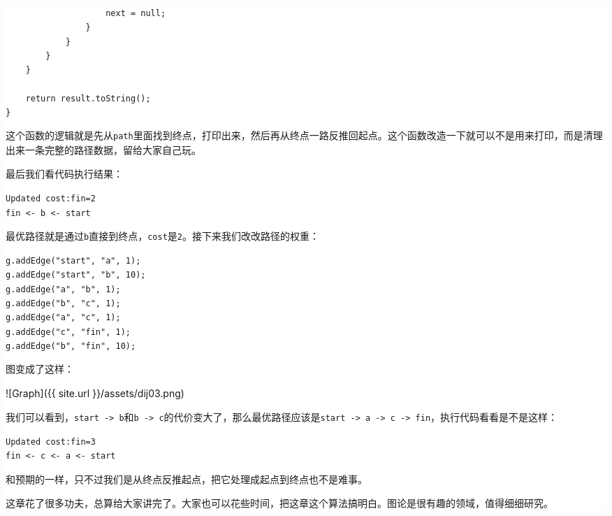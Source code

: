 ```
	                next = null;
	            }
	        }
	    }
	}

	return result.toString();
}
```

这个函数的逻辑就是先从`path`里面找到终点，打印出来，然后再从终点一路反推回起点。这个函数改造一下就可以不是用来打印，而是清理出来一条完整的路径数据，留给大家自己玩。

最后我们看代码执行结果：

```
Updated cost:fin=2
fin <- b <- start
```

最优路径就是通过`b`直接到终点，`cost`是`2`。接下来我们改改路径的权重：

```
g.addEdge("start", "a", 1);
g.addEdge("start", "b", 10);
g.addEdge("a", "b", 1);
g.addEdge("b", "c", 1);
g.addEdge("a", "c", 1);
g.addEdge("c", "fin", 1);
g.addEdge("b", "fin", 10);
```

图变成了这样：

![Graph]({{ site.url }}/assets/dij03.png)

我们可以看到，`start -> b`和`b -> c`的代价变大了，那么最优路径应该是`start -> a -> c -> fin`，执行代码看看是不是这样：

```
Updated cost:fin=3
fin <- c <- a <- start
```

和预期的一样，只不过我们是从终点反推起点，把它处理成起点到终点也不是难事。

这章花了很多功夫，总算给大家讲完了。大家也可以花些时间，把这章这个算法搞明白。图论是很有趣的领域，值得细细研究。
